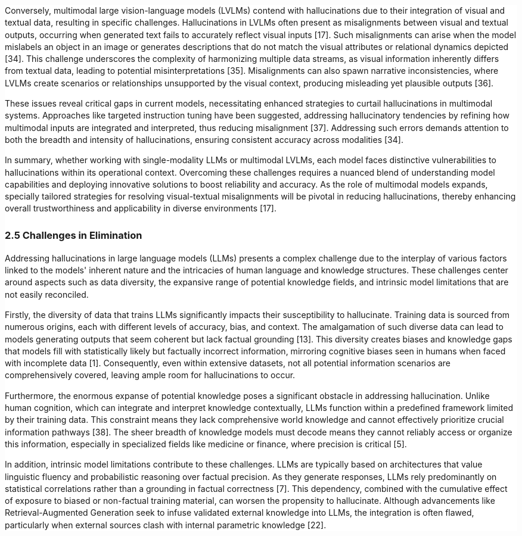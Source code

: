 Conversely, multimodal large vision-language models (LVLMs) contend with hallucinations due to their integration of visual and textual data, resulting in specific challenges. Hallucinations in LVLMs often present as misalignments between visual and textual outputs, occurring when generated text fails to accurately reflect visual inputs [17]. Such misalignments can arise when the model mislabels an object in an image or generates descriptions that do not match the visual attributes or relational dynamics depicted [34]. This challenge underscores the complexity of harmonizing multiple data streams, as visual information inherently differs from textual data, leading to potential misinterpretations [35]. Misalignments can also spawn narrative inconsistencies, where LVLMs create scenarios or relationships unsupported by the visual context, producing misleading yet plausible outputs [36].

These issues reveal critical gaps in current models, necessitating enhanced strategies to curtail hallucinations in multimodal systems. Approaches like targeted instruction tuning have been suggested, addressing hallucinatory tendencies by refining how multimodal inputs are integrated and interpreted, thus reducing misalignment [37]. Addressing such errors demands attention to both the breadth and intensity of hallucinations, ensuring consistent accuracy across modalities [34].

In summary, whether working with single-modality LLMs or multimodal LVLMs, each model faces distinctive vulnerabilities to hallucinations within its operational context. Overcoming these challenges requires a nuanced blend of understanding model capabilities and deploying innovative solutions to boost reliability and accuracy. As the role of multimodal models expands, specially tailored strategies for resolving visual-textual misalignments will be pivotal in reducing hallucinations, thereby enhancing overall trustworthiness and applicability in diverse environments [17].

### 2.5 Challenges in Elimination

Addressing hallucinations in large language models (LLMs) presents a complex challenge due to the interplay of various factors linked to the models' inherent nature and the intricacies of human language and knowledge structures. These challenges center around aspects such as data diversity, the expansive range of potential knowledge fields, and intrinsic model limitations that are not easily reconciled.

Firstly, the diversity of data that trains LLMs significantly impacts their susceptibility to hallucinate. Training data is sourced from numerous origins, each with different levels of accuracy, bias, and context. The amalgamation of such diverse data can lead to models generating outputs that seem coherent but lack factual grounding [13]. This diversity creates biases and knowledge gaps that models fill with statistically likely but factually incorrect information, mirroring cognitive biases seen in humans when faced with incomplete data [1]. Consequently, even within extensive datasets, not all potential information scenarios are comprehensively covered, leaving ample room for hallucinations to occur.

Furthermore, the enormous expanse of potential knowledge poses a significant obstacle in addressing hallucination. Unlike human cognition, which can integrate and interpret knowledge contextually, LLMs function within a predefined framework limited by their training data. This constraint means they lack comprehensive world knowledge and cannot effectively prioritize crucial information pathways [38]. The sheer breadth of knowledge models must decode means they cannot reliably access or organize this information, especially in specialized fields like medicine or finance, where precision is critical [5].

In addition, intrinsic model limitations contribute to these challenges. LLMs are typically based on architectures that value linguistic fluency and probabilistic reasoning over factual precision. As they generate responses, LLMs rely predominantly on statistical correlations rather than a grounding in factual correctness [7]. This dependency, combined with the cumulative effect of exposure to biased or non-factual training material, can worsen the propensity to hallucinate. Although advancements like Retrieval-Augmented Generation seek to infuse validated external knowledge into LLMs, the integration is often flawed, particularly when external sources clash with internal parametric knowledge [22].
